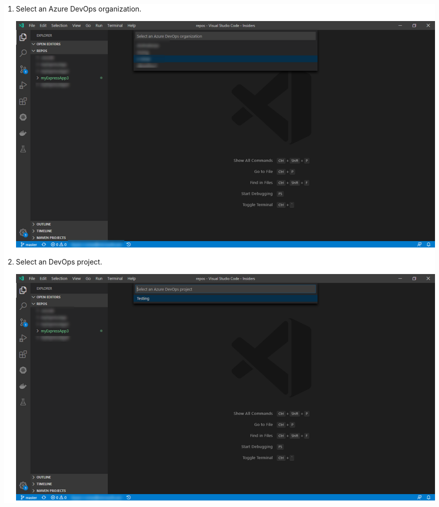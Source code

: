 1. Select an Azure DevOps organization.

    ![org](media/deploy-to-azure/azure-devops-org.png)

1. Select an DevOps project.

    ![project](media/deploy-to-azure/azure-devops-project.png)
